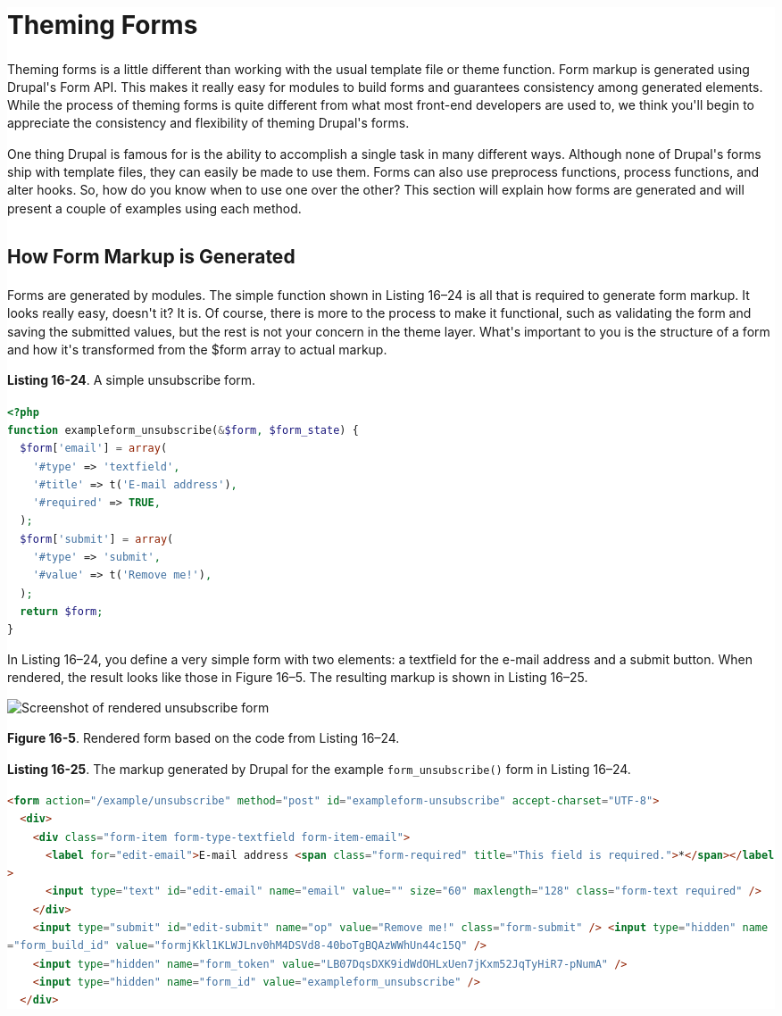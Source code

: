 # Theming Forms

Theming forms is a little different than working with the usual template file or theme function. Form markup is generated using Drupal's Form API. This makes it really easy for modules to build forms and guarantees consistency among generated elements. While the process of theming forms is quite different from what most front-end developers are used to, we think you'll begin to appreciate the consistency and flexibility of theming Drupal's forms.

One thing Drupal is famous for is the ability to accomplish a single task in many different ways. Although none of Drupal's forms ship with template files, they can easily be made to use them. Forms can also use preprocess functions, process functions, and alter hooks. So, how do you know when to use one over the other? This section will explain how forms are generated and will present a couple of examples using each method.

## How Form Markup is Generated

Forms are generated by modules. The simple function shown in Listing 16–24 is all that is required to generate form markup. It looks really easy, doesn't it? It is. Of course, there is more to the process to make it functional, such as validating the form and saving the submitted values, but the rest is not your concern in the theme layer. What's important to you is the structure of a form and how it's transformed from the $form array to actual markup.

**Listing 16-24**. A simple unsubscribe form.

```php
<?php
function exampleform_unsubscribe(&$form, $form_state) {
  $form['email'] = array(
    '#type' => 'textfield',
    '#title' => t('E-mail address'),
    '#required' => TRUE,
  );
  $form['submit'] = array(
    '#type' => 'submit',
    '#value' => t('Remove me!'),
  );
  return $form;
}
```

In Listing 16–24, you define a very simple form with two elements: a textfield for the e-mail address and a submit button. When rendered, the result looks like those in Figure 16–5. The resulting markup is shown in Listing 16–25.

![Screenshot of rendered unsubscribe form](http://themery.com/sites/default/files/figure-16-5.png)

**Figure 16-5**. Rendered form based on the code from Listing 16–24.

**Listing 16-25**. The markup generated by Drupal for the example `form_unsubscribe()` form in Listing 16–24.

```html
<form action="/example/unsubscribe" method="post" id="exampleform-unsubscribe" accept-charset="UTF-8">
  <div>
    <div class="form-item form-type-textfield form-item-email">
      <label for="edit-email">E-mail address <span class="form-required" title="This field is required.">*</span></label>
      <input type="text" id="edit-email" name="email" value="" size="60" maxlength="128" class="form-text required" />
    </div>
    <input type="submit" id="edit-submit" name="op" value="Remove me!" class="form-submit" /> <input type="hidden" name="form_build_id" value="formjKkl1KLWJLnv0hM4DSVd8-40boTgBQAzWWhUn44c15Q" />
    <input type="hidden" name="form_token" value="LB07DqsDXK9idWdOHLxUen7jKxm52JqTyHiR7-pNumA" />
    <input type="hidden" name="form_id" value="exampleform_unsubscribe" />
  </div>
```
